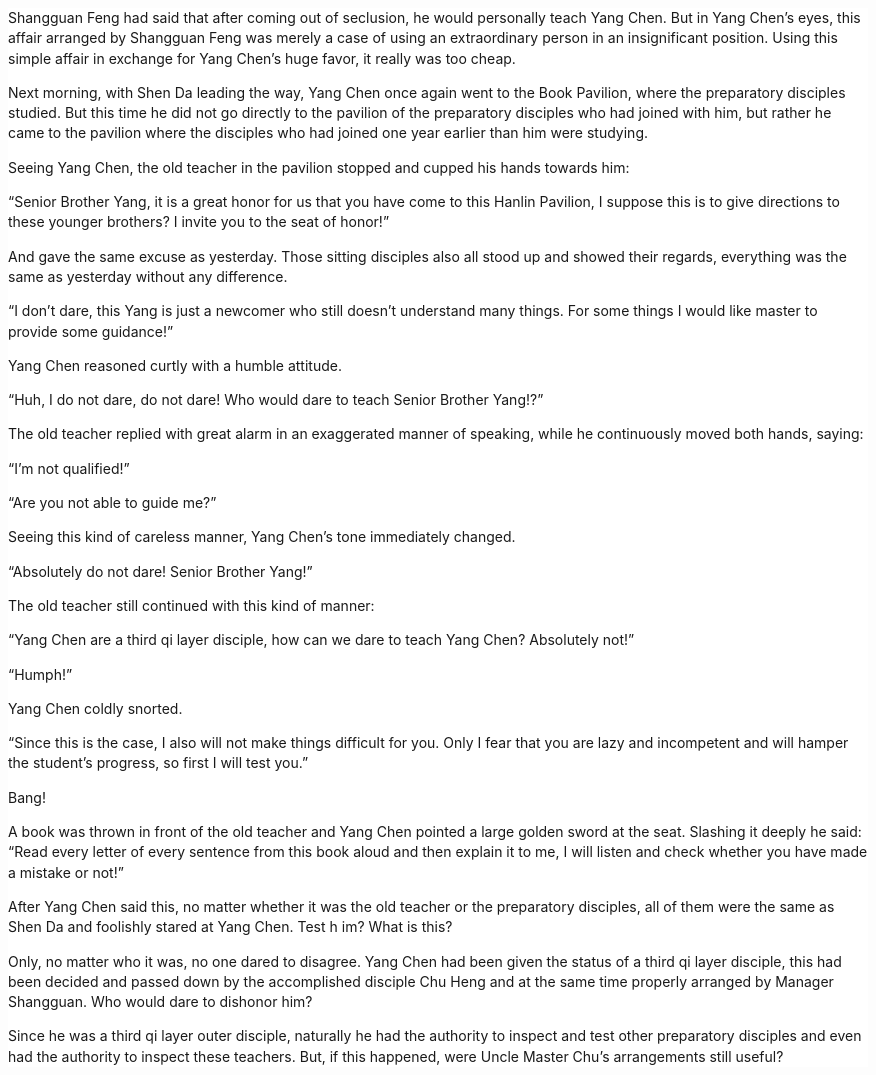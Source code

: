 Shangguan Feng had said that after coming out of seclusion, he would personally teach Yang Chen. But in Yang Chen’s eyes, this affair arranged by Shangguan Feng was merely a case of using an extraordinary person in an insignificant position. Using this simple affair in exchange for Yang Chen’s huge favor, it really was too cheap.

Next morning, with Shen Da leading the way, Yang Chen once again went to the Book Pavilion, where the preparatory disciples studied. But this time he did not go directly to the pavilion of the preparatory disciples who had joined with him, but rather he came to the pavilion where the disciples who had joined one year earlier than him were studying.

Seeing Yang Chen, the old teacher in the pavilion stopped and cupped his hands towards him:

“Senior Brother Yang, it is a great honor for us that you have come to this Hanlin Pavilion, I suppose this is to give directions to these younger brothers? I invite you to the seat of honor!”

And gave the same excuse as yesterday. Those sitting disciples also all stood up and showed their regards, everything was the same as yesterday without any difference.

“I don’t dare, this Yang is just a newcomer who still doesn’t understand many things. For some things I would like master to provide some guidance!”

Yang Chen reasoned curtly with a humble attitude.

“Huh, I do not dare, do not dare! Who would dare to teach Senior Brother Yang!?”

The old teacher replied with great alarm in an exaggerated manner of speaking, while he continuously moved both hands, saying:

“I’m not qualified!”

“Are you not able to guide me?”

Seeing this kind of careless manner, Yang Chen’s tone immediately changed.

“Absolutely do not dare! Senior Brother Yang!”

The old teacher still continued with this kind of manner:

“Yang Chen are a third qi layer disciple, how can we dare to teach Yang Chen? Absolutely not!”

“Humph!”

Yang Chen coldly snorted.

“Since this is the case, I also will not make things difficult for you. Only I fear that you are lazy and incompetent and will hamper the student’s progress, so first I will test you.”
 
Bang!

A book was thrown in front of the old teacher and Yang Chen pointed a large golden sword at the seat. Slashing it deeply he said: “Read every letter of every sentence from this book aloud and then explain it to me, I will listen and check whether you have made a mistake or not!”

After Yang Chen said this, no matter whether it was the old teacher or the preparatory disciples, all of them were the same as Shen Da and foolishly stared at Yang Chen. Test h im? What is this?
  
Only, no matter who it was, no one dared to disagree. Yang Chen had been given the status of a third qi layer disciple, this had been decided and passed down by the accomplished disciple Chu Heng and at the same time properly arranged by Manager Shangguan. Who would dare to dishonor him?

Since he was a third qi layer outer disciple, naturally he had the authority to inspect and test other preparatory disciples and even had the authority to inspect these teachers. But, if this happened, were Uncle Master Chu’s arrangements still useful?
